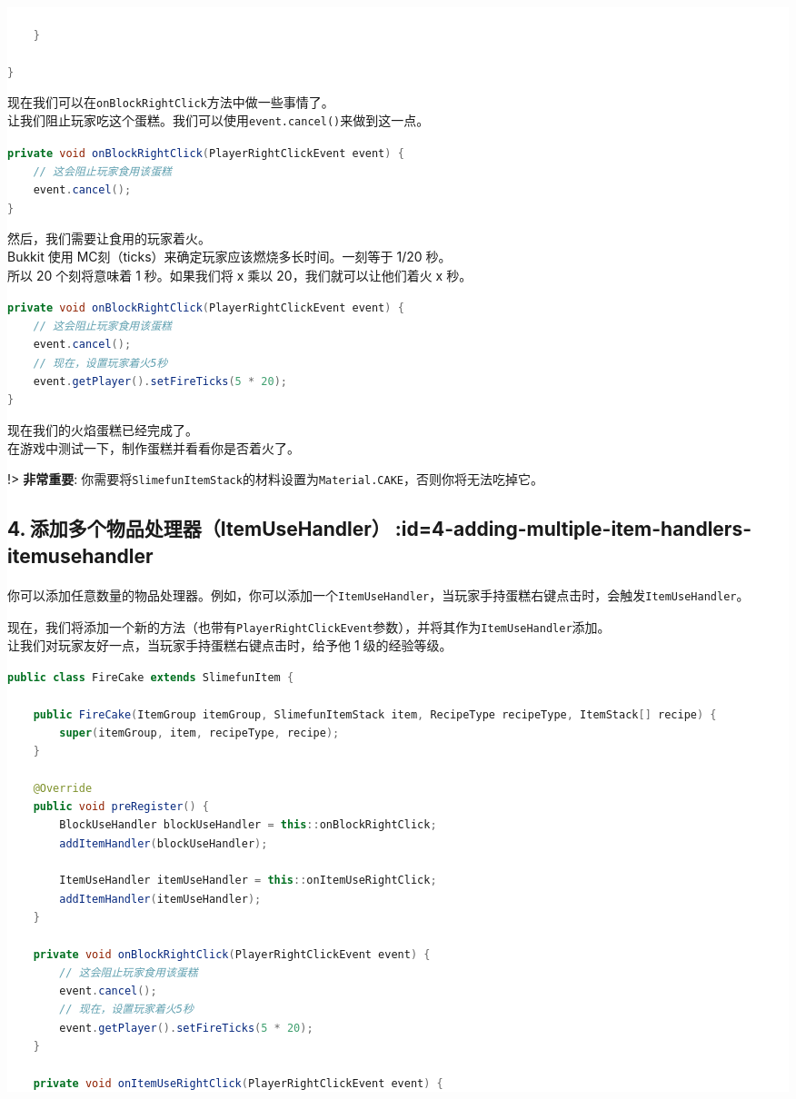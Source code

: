 ```java
    
    }
    
}
```

现在我们可以在`onBlockRightClick`方法中做一些事情了。  
让我们阻止玩家吃这个蛋糕。我们可以使用`event.cancel()`来做到这一点。

```java
private void onBlockRightClick(PlayerRightClickEvent event) {
    // 这会阻止玩家食用该蛋糕
    event.cancel();
}
```

然后，我们需要让食用的玩家着火。  
Bukkit 使用 MC刻（ticks）来确定玩家应该燃烧多长时间。一刻等于 1/20 秒。  
所以 20 个刻将意味着 1 秒。如果我们将 x 乘以 20，我们就可以让他们着火 x 秒。

```java
private void onBlockRightClick(PlayerRightClickEvent event) {
    // 这会阻止玩家食用该蛋糕
    event.cancel();
    // 现在，设置玩家着火5秒
    event.getPlayer().setFireTicks(5 * 20);
}
```

现在我们的火焰蛋糕已经完成了。  
在游戏中测试一下，制作蛋糕并看看你是否着火了。  

!> **非常重要**: 你需要将`SlimefunItemStack`的材料设置为`Material.CAKE`，否则你将无法吃掉它。

## 4. 添加多个物品处理器（ItemUseHandler） :id=4-adding-multiple-item-handlers-itemusehandler

你可以添加任意数量的物品处理器。例如，你可以添加一个`ItemUseHandler`，当玩家手持蛋糕右键点击时，会触发`ItemUseHandler`。

现在，我们将添加一个新的方法（也带有`PlayerRightClickEvent`参数），并将其作为`ItemUseHandler`添加。  
让我们对玩家友好一点，当玩家手持蛋糕右键点击时，给予他 1 级的经验等级。

```java
public class FireCake extends SlimefunItem {
    
    public FireCake(ItemGroup itemGroup, SlimefunItemStack item, RecipeType recipeType, ItemStack[] recipe) {
        super(itemGroup, item, recipeType, recipe);
    }
    
    @Override
    public void preRegister() {
        BlockUseHandler blockUseHandler = this::onBlockRightClick;
        addItemHandler(blockUseHandler);
        
        ItemUseHandler itemUseHandler = this::onItemUseRightClick;
        addItemHandler(itemUseHandler);
    }
    
    private void onBlockRightClick(PlayerRightClickEvent event) {
        // 这会阻止玩家食用该蛋糕
        event.cancel();
        // 现在，设置玩家着火5秒
        event.getPlayer().setFireTicks(5 * 20);
    }
    
    private void onItemUseRightClick(PlayerRightClickEvent event) {
```